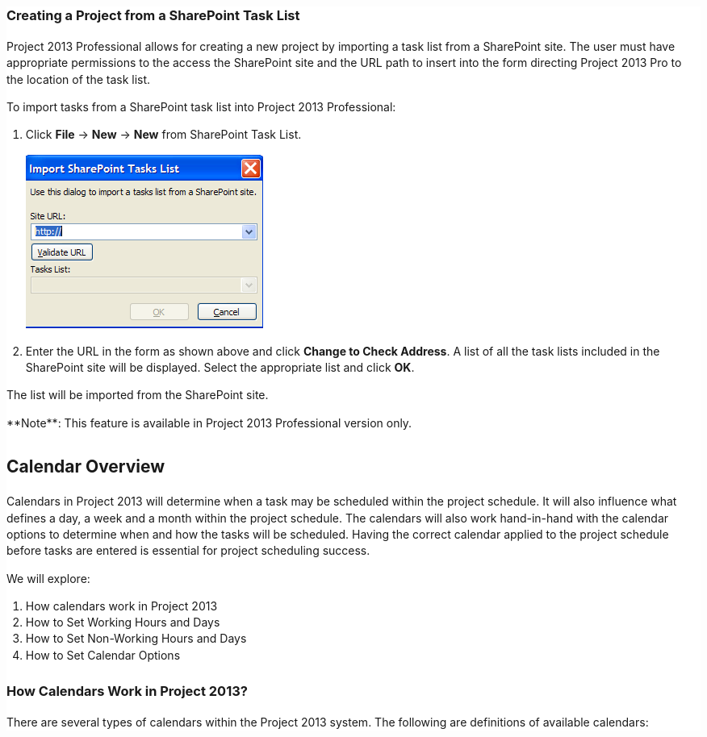 ### Creating a Project from a SharePoint Task List

Project 2013 Professional allows for creating a new project by importing a task
list from a SharePoint site. The user must have appropriate permissions to the
access the SharePoint site and the URL path to insert into the form directing
Project 2013 Pro to the location of the task list.

To import tasks from a SharePoint task list into Project 2013 Professional:

1. Click **File** &rarr; **New** &rarr; **New** from SharePoint Task List.

   ![Enter the URL for the existing SharePoint site that contains a task list to import into the open project schedule.](../assets/import-sharepoint-tasks-list.png)

2. Enter the URL in the form as shown above and click **Change to Check Address**. 
   A list of all the task lists included in the SharePoint site will be displayed. 
   Select the appropriate list and click **OK**.

The list will be imported from the SharePoint site.

<aside class="note callout">
**Note**: This feature is available in Project 2013 Professional version only.
</aside>

## Calendar Overview

Calendars in Project 2013 will determine when a task may be scheduled within
the project schedule. It will also influence what defines a day, a week and a
month within the project schedule. The calendars will also work hand-in-hand
with the calendar options to determine when and how the tasks will be
scheduled. Having the correct calendar applied to the project schedule before
tasks are entered is essential for project scheduling success.

We will explore:

1. How calendars work in Project 2013
2. How to Set Working Hours and Days
3. How to Set Non-Working Hours and Days
4. How to Set Calendar Options

### How Calendars Work in Project 2013?

There are several types of calendars within the Project 2013 system. The
following are definitions of available calendars:
